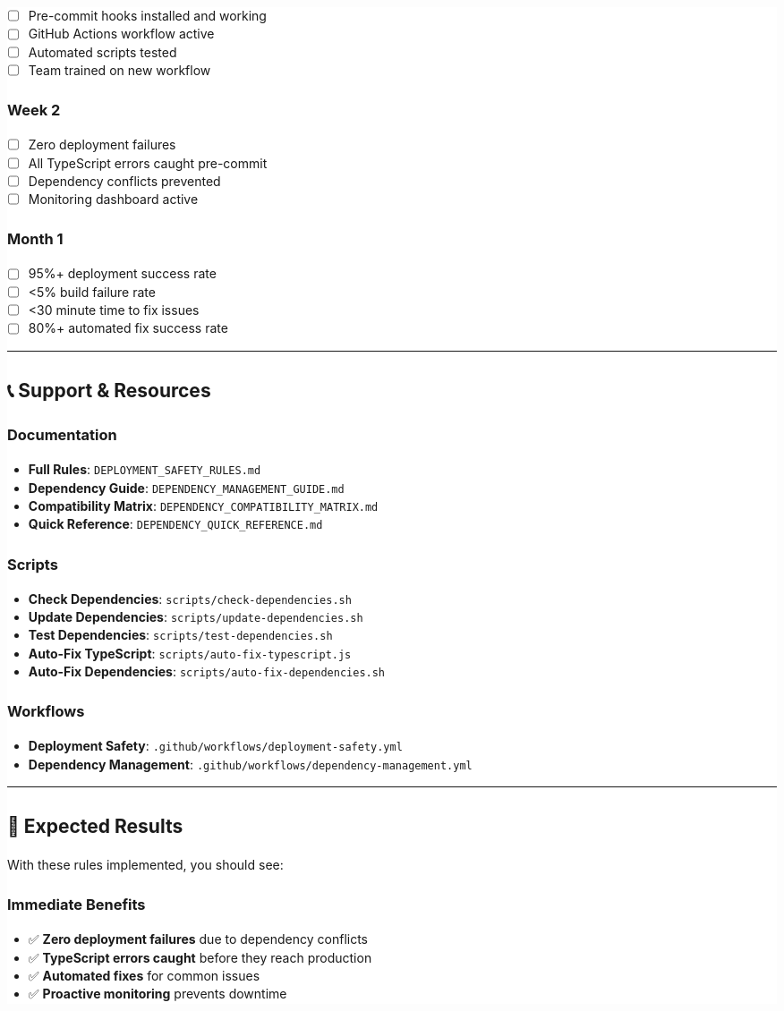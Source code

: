 - [ ] Pre-commit hooks installed and working
- [ ] GitHub Actions workflow active
- [ ] Automated scripts tested
- [ ] Team trained on new workflow

### **Week 2**

- [ ] Zero deployment failures
- [ ] All TypeScript errors caught pre-commit
- [ ] Dependency conflicts prevented
- [ ] Monitoring dashboard active

### **Month 1**

- [ ] 95%+ deployment success rate
- [ ] <5% build failure rate
- [ ] <30 minute time to fix issues
- [ ] 80%+ automated fix success rate

---

## 📞 **Support & Resources**

### **Documentation**

- **Full Rules**: `DEPLOYMENT_SAFETY_RULES.md`
- **Dependency Guide**: `DEPENDENCY_MANAGEMENT_GUIDE.md`
- **Compatibility Matrix**: `DEPENDENCY_COMPATIBILITY_MATRIX.md`
- **Quick Reference**: `DEPENDENCY_QUICK_REFERENCE.md`

### **Scripts**

- **Check Dependencies**: `scripts/check-dependencies.sh`
- **Update Dependencies**: `scripts/update-dependencies.sh`
- **Test Dependencies**: `scripts/test-dependencies.sh`
- **Auto-Fix TypeScript**: `scripts/auto-fix-typescript.js`
- **Auto-Fix Dependencies**: `scripts/auto-fix-dependencies.sh`

### **Workflows**

- **Deployment Safety**: `.github/workflows/deployment-safety.yml`
- **Dependency Management**: `.github/workflows/dependency-management.yml`

---

## 🎉 **Expected Results**

With these rules implemented, you should see:

### **Immediate Benefits**

- ✅ **Zero deployment failures** due to dependency conflicts
- ✅ **TypeScript errors caught** before they reach production
- ✅ **Automated fixes** for common issues
- ✅ **Proactive monitoring** prevents downtime
